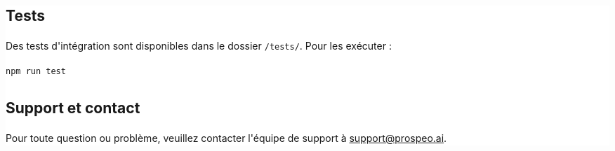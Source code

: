 ## Tests

Des tests d'intégration sont disponibles dans le dossier `/tests/`. Pour les exécuter :

```bash
npm run test
```

## Support et contact

Pour toute question ou problème, veuillez contacter l'équipe de support à support@prospeo.ai.
